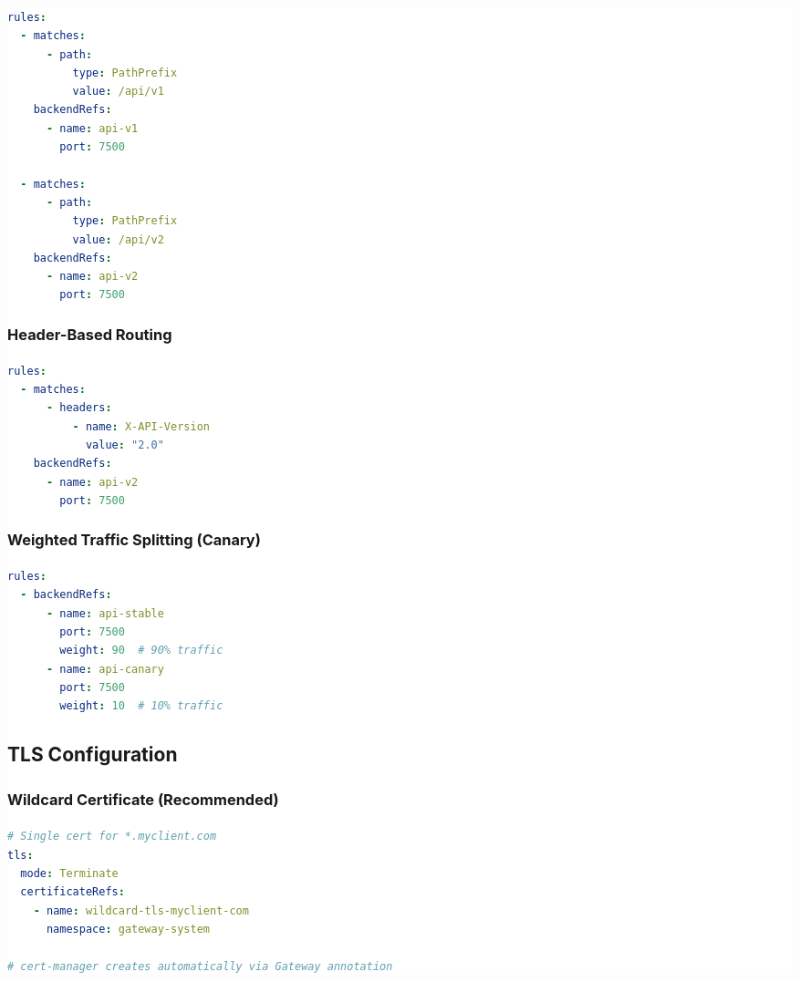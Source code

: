 ```yaml
rules:
  - matches:
      - path:
          type: PathPrefix
          value: /api/v1
    backendRefs:
      - name: api-v1
        port: 7500
  
  - matches:
      - path:
          type: PathPrefix
          value: /api/v2
    backendRefs:
      - name: api-v2
        port: 7500
```

### Header-Based Routing

```yaml
rules:
  - matches:
      - headers:
          - name: X-API-Version
            value: "2.0"
    backendRefs:
      - name: api-v2
        port: 7500
```

### Weighted Traffic Splitting (Canary)

```yaml
rules:
  - backendRefs:
      - name: api-stable
        port: 7500
        weight: 90  # 90% traffic
      - name: api-canary
        port: 7500
        weight: 10  # 10% traffic
```

## TLS Configuration

### Wildcard Certificate (Recommended)

```yaml
# Single cert for *.myclient.com
tls:
  mode: Terminate
  certificateRefs:
    - name: wildcard-tls-myclient-com
      namespace: gateway-system

# cert-manager creates automatically via Gateway annotation
```
